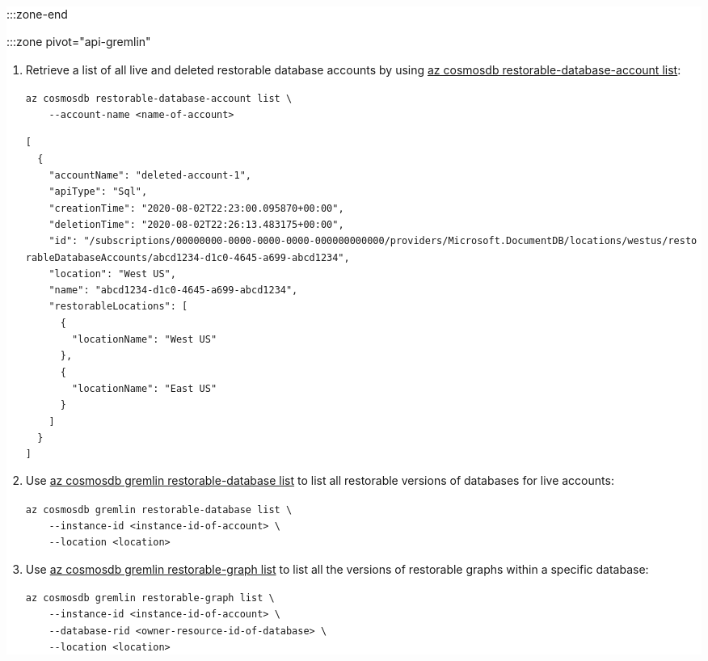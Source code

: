 :::zone-end

:::zone pivot="api-gremlin"

1. Retrieve a list of all live and deleted restorable database accounts by using [az cosmosdb restorable-database-account list](/cli/azure/cosmosdb/restorable-database-account#az-cosmosdb-restorable-database-account-list):

    ```azurecli
    az cosmosdb restorable-database-account list \
        --account-name <name-of-account>
    ```

    ```output
    [
      {
        "accountName": "deleted-account-1",
        "apiType": "Sql",
        "creationTime": "2020-08-02T22:23:00.095870+00:00",
        "deletionTime": "2020-08-02T22:26:13.483175+00:00",
        "id": "/subscriptions/00000000-0000-0000-0000-000000000000/providers/Microsoft.DocumentDB/locations/westus/restorableDatabaseAccounts/abcd1234-d1c0-4645-a699-abcd1234",
        "location": "West US",
        "name": "abcd1234-d1c0-4645-a699-abcd1234",
        "restorableLocations": [
          {
            "locationName": "West US"
          },
          {
            "locationName": "East US"
          }
        ]
      }
    ]
    ```

1. Use [az cosmosdb gremlin restorable-database list](/cli/azure/cosmosdb/gremlin/restorable-database#az-cosmosdb-gremlin-restorable-database-list) to list all restorable versions of databases for live accounts:

    ```azurecli
    az cosmosdb gremlin restorable-database list \
        --instance-id <instance-id-of-account> \
        --location <location>
    ```

1. Use [az cosmosdb gremlin restorable-graph list](/cli/azure/cosmosdb/gremlin/restorable-graph#az-cosmosdb-gremlin-restorable-graph-list) to list all the versions of restorable graphs within a specific database:

    ```azurecli
    az cosmosdb gremlin restorable-graph list \
        --instance-id <instance-id-of-account> \
        --database-rid <owner-resource-id-of-database> \
        --location <location>
    ```
